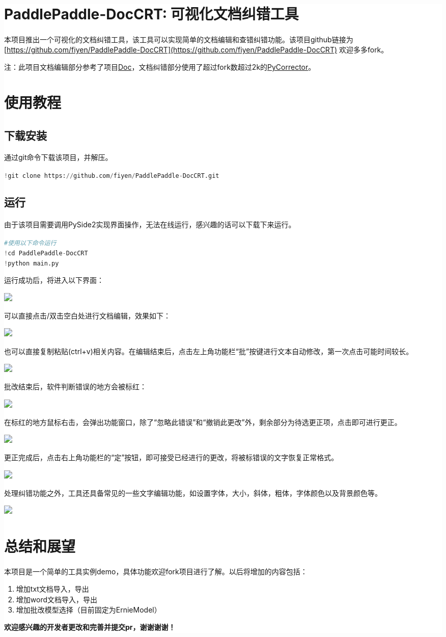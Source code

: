 # PaddlePaddle-DocCRT: 可视化文档纠错工具


本项目推出一个可视化的文档纠错工具，该工具可以实现简单的文档编辑和查错纠错功能。该项目github链接为[https://github.com/fiyen/PaddlePaddle-DocCRT](https://github.com/fiyen/PaddlePaddle-DocCRT) 欢迎多多fork。

注：此项目文档编辑部分参考了项目[Doc](https://github.com/yimuchens/doc)，文档纠错部分使用了超过fork数超过2k的[PyCorrector](https://github.com/shibing624/pycorrector)。

# 使用教程
## 下载安装
通过git命令下载该项目，并解压。


```python
!git clone https://github.com/fiyen/PaddlePaddle-DocCRT.git
```

## 运行
由于该项目需要调用PySide2实现界面操作，无法在线运行，感兴趣的话可以下载下来运行。


```python
#使用以下命令运行
!cd PaddlePaddle-DocCRT
!python main.py
```

运行成功后，将进入以下界面：

<img src="https://ai-studio-static-online.cdn.bcebos.com/9b792891f5744064869f8934f0ea4c30b6129ff633574bd4979fbe70579c1640" width="600"/>


可以直接点击/双击空白处进行文档编辑，效果如下：

<img src="https://ai-studio-static-online.cdn.bcebos.com/c148f662211e4afe8ef3bd879ee99c5b7283e85a12b64a1fb3a912ba57db2a17" width="600"/>

也可以直接复制粘贴(ctrl+v)相关内容。在编辑结束后，点击左上角功能栏“批”按键进行文本自动修改，第一次点击可能时间较长。

<img src="https://ai-studio-static-online.cdn.bcebos.com/3d027e6002154eb588bb8b3e1b91d4fd0e0d966556ea42059b950dfb2d19cf3e" width="600"/>

批改结束后，软件判断错误的地方会被标红：

<img src="https://ai-studio-static-online.cdn.bcebos.com/16cab2c38ad24e09bd416460f16e9dbb8f2af3174f654df1859f8a3e8b77cb78" width="600"/>

在标红的地方鼠标右击，会弹出功能窗口，除了“忽略此错误”和“撤销此更改”外，剩余部分为待选更正项，点击即可进行更正。

<img src="https://ai-studio-static-online.cdn.bcebos.com/5aeccf01541a474aad890056464e901fe7fd5fbf885a47faa080420c5baba7b1" width="600"/>

更正完成后，点击右上角功能栏的“定”按钮，即可接受已经进行的更改，将被标错误的文字恢复正常格式。

<img src="https://ai-studio-static-online.cdn.bcebos.com/62fd14adc8bf4481b514c9301cb15394a1577a4fd480478089437a4c31a83403" width="600"/>

处理纠错功能之外，工具还具备常见的一些文字编辑功能，如设置字体，大小，斜体，粗体，字体颜色以及背景颜色等。

<img src="https://ai-studio-static-online.cdn.bcebos.com/bba80bf67fba471cb74a0900a4abe3ca7cf4bd6370664a5c851c4e1ff740c4e1" width="600"/>

# 总结和展望
本项目是一个简单的工具实例demo，具体功能欢迎fork项目进行了解。以后将增加的内容包括：
1. 增加txt文档导入，导出
2. 增加word文档导入，导出
3. 增加批改模型选择（目前固定为ErnieModel）

**欢迎感兴趣的开发者更改和完善并提交pr，谢谢谢谢！**
